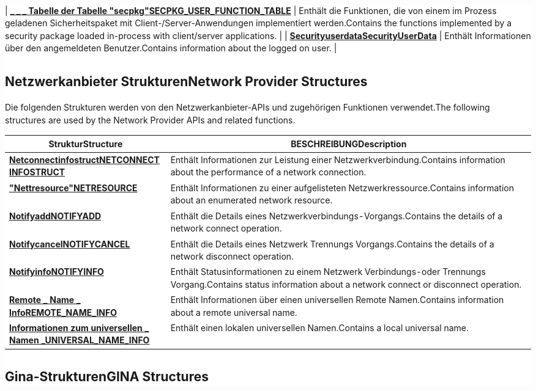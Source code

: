 | [<span data-ttu-id="b58d7-256">**\_ \_ \_ Tabelle der Tabelle "secpkg"**</span><span class="sxs-lookup"><span data-stu-id="b58d7-256">**SECPKG\_USER\_FUNCTION\_TABLE**</span></span>](/windows/desktop/api/Ntsecpkg/ns-ntsecpkg-secpkg_user_function_table)         | <span data-ttu-id="b58d7-257">Enthält die Funktionen, die von einem im Prozess geladenen Sicherheitspaket mit Client-/Server-Anwendungen implementiert werden.</span><span class="sxs-lookup"><span data-stu-id="b58d7-257">Contains the functions implemented by a security package loaded in-process with client/server applications.</span></span>                                                                                                   |
| [<span data-ttu-id="b58d7-258">**Securityuserdata**</span><span class="sxs-lookup"><span data-stu-id="b58d7-258">**SecurityUserData**</span></span>](/windows/desktop/api/Ntsecpkg/ns-ntsecpkg-security_user_data)                                | <span data-ttu-id="b58d7-259">Enthält Informationen über den angemeldeten Benutzer.</span><span class="sxs-lookup"><span data-stu-id="b58d7-259">Contains information about the logged on user.</span></span>                                                                                                                                                                |



 

## <a name="network-provider-structures"></a><span data-ttu-id="b58d7-260">Netzwerkanbieter Strukturen</span><span class="sxs-lookup"><span data-stu-id="b58d7-260">Network Provider Structures</span></span>

<span data-ttu-id="b58d7-261">Die folgenden Strukturen werden von den Netzwerkanbieter-APIs und zugehörigen Funktionen verwendet.</span><span class="sxs-lookup"><span data-stu-id="b58d7-261">The following structures are used by the Network Provider APIs and related functions.</span></span>



| <span data-ttu-id="b58d7-262">Struktur</span><span class="sxs-lookup"><span data-stu-id="b58d7-262">Structure</span></span>                                            | <span data-ttu-id="b58d7-263">BESCHREIBUNG</span><span class="sxs-lookup"><span data-stu-id="b58d7-263">Description</span></span>                                                                  |
|------------------------------------------------------|------------------------------------------------------------------------------|
| [<span data-ttu-id="b58d7-264">**Netconnectinfostruct**</span><span class="sxs-lookup"><span data-stu-id="b58d7-264">**NETCONNECTINFOSTRUCT**</span></span>](/windows/desktop/api/Winnetwk/ns-winnetwk-netconnectinfostruct) | <span data-ttu-id="b58d7-265">Enthält Informationen zur Leistung einer Netzwerkverbindung.</span><span class="sxs-lookup"><span data-stu-id="b58d7-265">Contains information about the performance of a network connection.</span></span>          |
| [<span data-ttu-id="b58d7-266">**"Nettresource"**</span><span class="sxs-lookup"><span data-stu-id="b58d7-266">**NETRESOURCE**</span></span>](/windows/desktop/api/Winnetwk/ns-winnetwk-netresourcea)                   | <span data-ttu-id="b58d7-267">Enthält Informationen zu einer aufgelisteten Netzwerkressource.</span><span class="sxs-lookup"><span data-stu-id="b58d7-267">Contains information about an enumerated network resource.</span></span>                   |
| [<span data-ttu-id="b58d7-268">**Notifyadd**</span><span class="sxs-lookup"><span data-stu-id="b58d7-268">**NOTIFYADD**</span></span>](/windows/desktop/api/Npapi/ns-npapi-notifyadd)                       | <span data-ttu-id="b58d7-269">Enthält die Details eines Netzwerkverbindungs-Vorgangs.</span><span class="sxs-lookup"><span data-stu-id="b58d7-269">Contains the details of a network connect operation.</span></span>                         |
| [<span data-ttu-id="b58d7-270">**Notifycancel**</span><span class="sxs-lookup"><span data-stu-id="b58d7-270">**NOTIFYCANCEL**</span></span>](/windows/desktop/api/Npapi/ns-npapi-notifycancel)                 | <span data-ttu-id="b58d7-271">Enthält die Details eines Netzwerk Trennungs Vorgangs.</span><span class="sxs-lookup"><span data-stu-id="b58d7-271">Contains the details of a network disconnect operation.</span></span>                      |
| [<span data-ttu-id="b58d7-272">**Notifyinfo**</span><span class="sxs-lookup"><span data-stu-id="b58d7-272">**NOTIFYINFO**</span></span>](/windows/desktop/api/Npapi/ns-npapi-notifyinfo)                     | <span data-ttu-id="b58d7-273">Enthält Statusinformationen zu einem Netzwerk Verbindungs-oder Trennungs Vorgang.</span><span class="sxs-lookup"><span data-stu-id="b58d7-273">Contains status information about a network connect or disconnect operation.</span></span> |
| [<span data-ttu-id="b58d7-274">**Remote \_ Name \_ Info**</span><span class="sxs-lookup"><span data-stu-id="b58d7-274">**REMOTE\_NAME\_INFO**</span></span>](/windows/desktop/api/Winnetwk/ns-winnetwk-remote_name_infoa)       | <span data-ttu-id="b58d7-275">Enthält Informationen über einen universellen Remote Namen.</span><span class="sxs-lookup"><span data-stu-id="b58d7-275">Contains information about a remote universal name.</span></span>                          |
| [<span data-ttu-id="b58d7-276">**Informationen zum universellen \_ Namen \_**</span><span class="sxs-lookup"><span data-stu-id="b58d7-276">**UNIVERSAL\_NAME\_INFO**</span></span>](/windows/desktop/api/Winnetwk/ns-winnetwk-universal_name_infoa) | <span data-ttu-id="b58d7-277">Enthält einen lokalen universellen Namen.</span><span class="sxs-lookup"><span data-stu-id="b58d7-277">Contains a local universal name.</span></span>                                             |



 

## <a name="gina-structures"></a><span data-ttu-id="b58d7-278">Gina-Strukturen</span><span class="sxs-lookup"><span data-stu-id="b58d7-278">GINA Structures</span></span>
